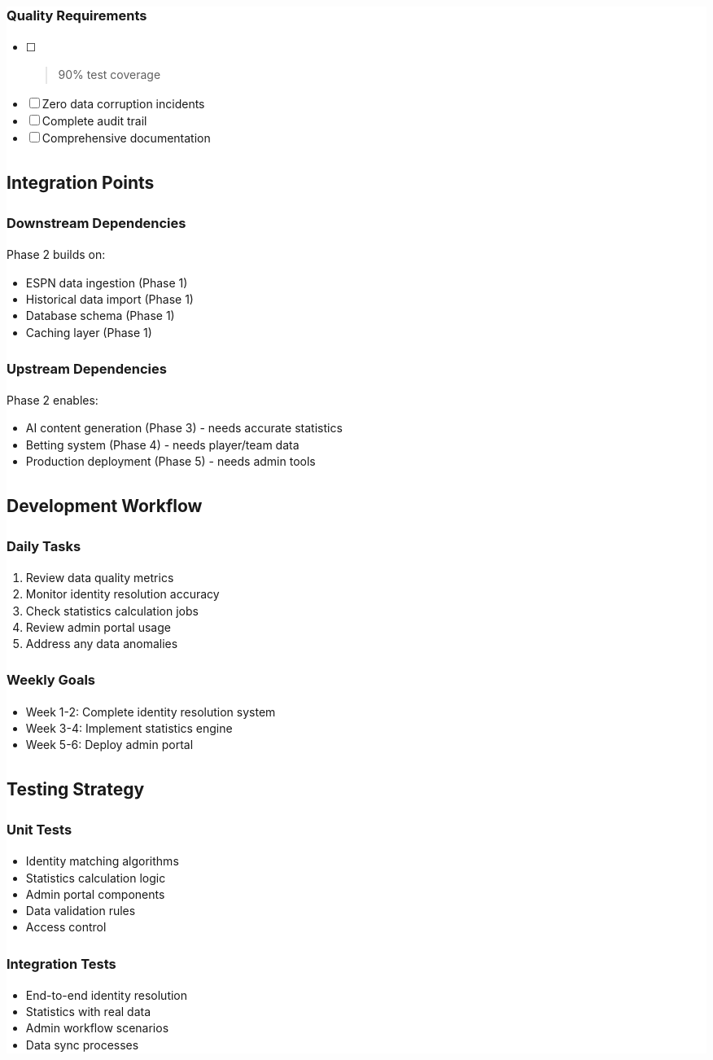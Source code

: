 ### Quality Requirements
- [ ] > 90% test coverage
- [ ] Zero data corruption incidents
- [ ] Complete audit trail
- [ ] Comprehensive documentation

## Integration Points

### Downstream Dependencies
Phase 2 builds on:
- ESPN data ingestion (Phase 1)
- Historical data import (Phase 1)
- Database schema (Phase 1)
- Caching layer (Phase 1)

### Upstream Dependencies
Phase 2 enables:
- AI content generation (Phase 3) - needs accurate statistics
- Betting system (Phase 4) - needs player/team data
- Production deployment (Phase 5) - needs admin tools

## Development Workflow

### Daily Tasks
1. Review data quality metrics
2. Monitor identity resolution accuracy
3. Check statistics calculation jobs
4. Review admin portal usage
5. Address any data anomalies

### Weekly Goals
- Week 1-2: Complete identity resolution system
- Week 3-4: Implement statistics engine
- Week 5-6: Deploy admin portal

## Testing Strategy

### Unit Tests
- Identity matching algorithms
- Statistics calculation logic
- Admin portal components
- Data validation rules
- Access control

### Integration Tests
- End-to-end identity resolution
- Statistics with real data
- Admin workflow scenarios
- Data sync processes
